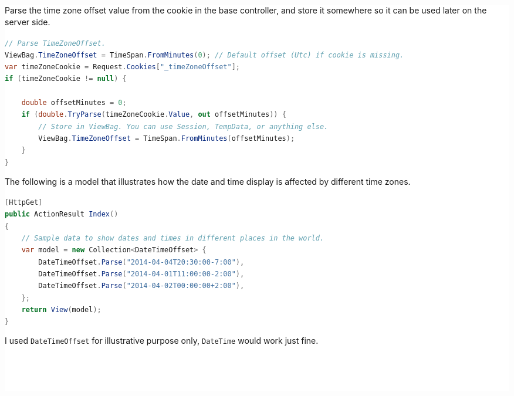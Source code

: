 Parse the time zone offset value from the cookie in the base controller, and store it somewhere so it can be used later on the server side.

```csharp
// Parse TimeZoneOffset.
ViewBag.TimeZoneOffset = TimeSpan.FromMinutes(0); // Default offset (Utc) if cookie is missing.
var timeZoneCookie = Request.Cookies["_timeZoneOffset"];
if (timeZoneCookie != null) {
             
    double offsetMinutes = 0;
    if (double.TryParse(timeZoneCookie.Value, out offsetMinutes)) {
        // Store in ViewBag. You can use Session, TempData, or anything else.
        ViewBag.TimeZoneOffset = TimeSpan.FromMinutes(offsetMinutes); 
    }
}
```

The following is a model that illustrates how the date and time display is affected by different time zones. 

```csharp
[HttpGet]
public ActionResult Index()
{
    // Sample data to show dates and times in different places in the world.
    var model = new Collection<DateTimeOffset> { 
        DateTimeOffset.Parse("2014-04-04T20:30:00-7:00"),
        DateTimeOffset.Parse("2014-04-01T11:00:00-2:00"),
        DateTimeOffset.Parse("2014-04-02T00:00:00+2:00"),
    };
    return View(model);
}
```

I used `DateTimeOffset` for illustrative purpose only, `DateTime` would work just fine. 

<pre markdown="0" class="brush: csharp; class-name: 'razor'; toolbar: false;">